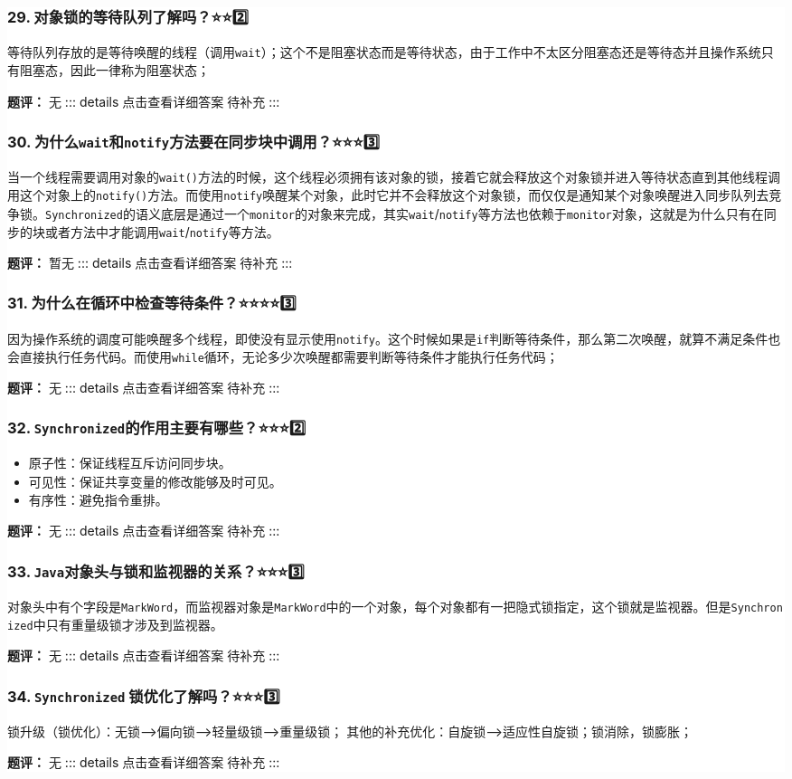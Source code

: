 ### 29. 对象锁的等待队列了解吗？:star::star::two:
等待队列存放的是等待唤醒的线程（调用`wait`）；这个不是阻塞状态而是等待状态，由于工作中不太区分阻塞态还是等待态并且操作系统只有阻塞态，因此一律称为阻塞状态；

**题评：** 无
::: details 点击查看详细答案
待补充
:::

### 30. 为什么`wait`和`notify`方法要在同步块中调用？:star::star::star::three:
当一个线程需要调用对象的`wait()`方法的时候，这个线程必须拥有该对象的锁，接着它就会释放这个对象锁并进入等待状态直到其他线程调用这个对象上的`notify()`方法。而使用`notify`唤醒某个对象，此时它并不会释放这个对象锁，而仅仅是通知某个对象唤醒进入同步队列去竞争锁。`Synchronized`的语义底层是通过一个`monitor`的对象来完成，其实`wait`/`notify`等方法也依赖于`monitor`对象，这就是为什么只有在同步的块或者方法中才能调用`wait`/`notify`等方法。

**题评：** 暂无
::: details 点击查看详细答案
待补充
:::

### 31. 为什么在循环中检查等待条件？:star::star::star::star::three:
因为操作系统的调度可能唤醒多个线程，即使没有显示使用`notify`。这个时候如果是`if`判断等待条件，那么第二次唤醒，就算不满足条件也会直接执行任务代码。而使用`while`循环，无论多少次唤醒都需要判断等待条件才能执行任务代码；

**题评：** 无
::: details 点击查看详细答案
待补充
:::

### 32. `Synchronized`的作用主要有哪些？:star::star::star::two:
- 原子性：保证线程互斥访问同步块。
- 可见性：保证共享变量的修改能够及时可见。
- 有序性：避免指令重排。

**题评：** 无
::: details 点击查看详细答案
待补充
:::

### 33. `Java`对象头与锁和监视器的关系？:star::star::star::three:
对象头中有个字段是`MarkWord`，而监视器对象是`MarkWord`中的一个对象，每个对象都有一把隐式锁指定，这个锁就是监视器。但是`Synchronized`中只有重量级锁才涉及到监视器。

**题评：** 无
::: details 点击查看详细答案
待补充
:::

### 34. `Synchronized` 锁优化了解吗？:star::star::star::three:
锁升级（锁优化）：无锁—>偏向锁—>轻量级锁—>重量级锁；
其他的补充优化：自旋锁—>适应性自旋锁；锁消除，锁膨胀；

**题评：** 无
::: details 点击查看详细答案
待补充
:::
